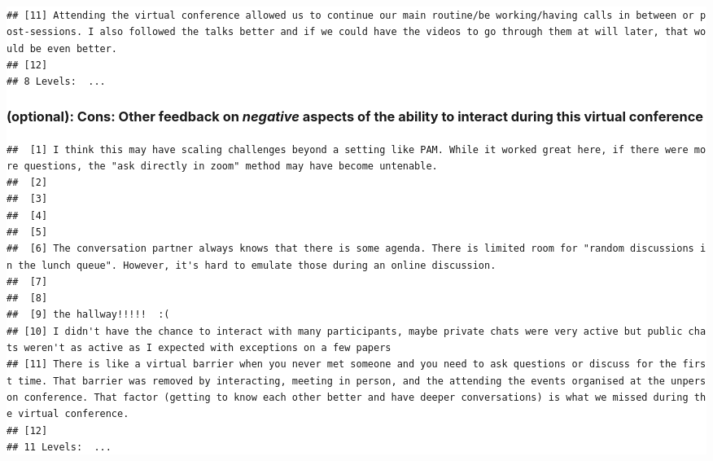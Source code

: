     ## [11] Attending the virtual conference allowed us to continue our main routine/be working/having calls in between or post-sessions. I also followed the talks better and if we could have the videos to go through them at will later, that would be even better.                                                                                                                     
    ## [12]                                                                                                                                                                                                                                                                                                                                                                                 
    ## 8 Levels:  ...

### (optional): Cons: Other feedback on *negative* aspects of the ability to interact during this virtual conference

    ##  [1] I think this may have scaling challenges beyond a setting like PAM. While it worked great here, if there were more questions, the "ask directly in zoom" method may have become untenable.                                                                                                                                                                                           
    ##  [2]                                                                                                                                                                                                                                                                                                                                                                                      
    ##  [3]                                                                                                                                                                                                                                                                                                                                                                                      
    ##  [4]                                                                                                                                                                                                                                                                                                                                                                                      
    ##  [5]                                                                                                                                                                                                                                                                                                                                                                                      
    ##  [6] The conversation partner always knows that there is some agenda. There is limited room for "random discussions in the lunch queue". However, it's hard to emulate those during an online discussion.                                                                                                                                                                                 
    ##  [7]                                                                                                                                                                                                                                                                                                                                                                                      
    ##  [8]                                                                                                                                                                                                                                                                                                                                                                                      
    ##  [9] the hallway!!!!!  :(                                                                                                                                                                                                                                                                                                                                                                 
    ## [10] I didn't have the chance to interact with many participants, maybe private chats were very active but public chats weren't as active as I expected with exceptions on a few papers                                                                                                                                                                                                   
    ## [11] There is like a virtual barrier when you never met someone and you need to ask questions or discuss for the first time. That barrier was removed by interacting, meeting in person, and the attending the events organised at the unperson conference. That factor (getting to know each other better and have deeper conversations) is what we missed during the virtual conference.
    ## [12]                                                                                                                                                                                                                                                                                                                                                                                      
    ## 11 Levels:  ...
